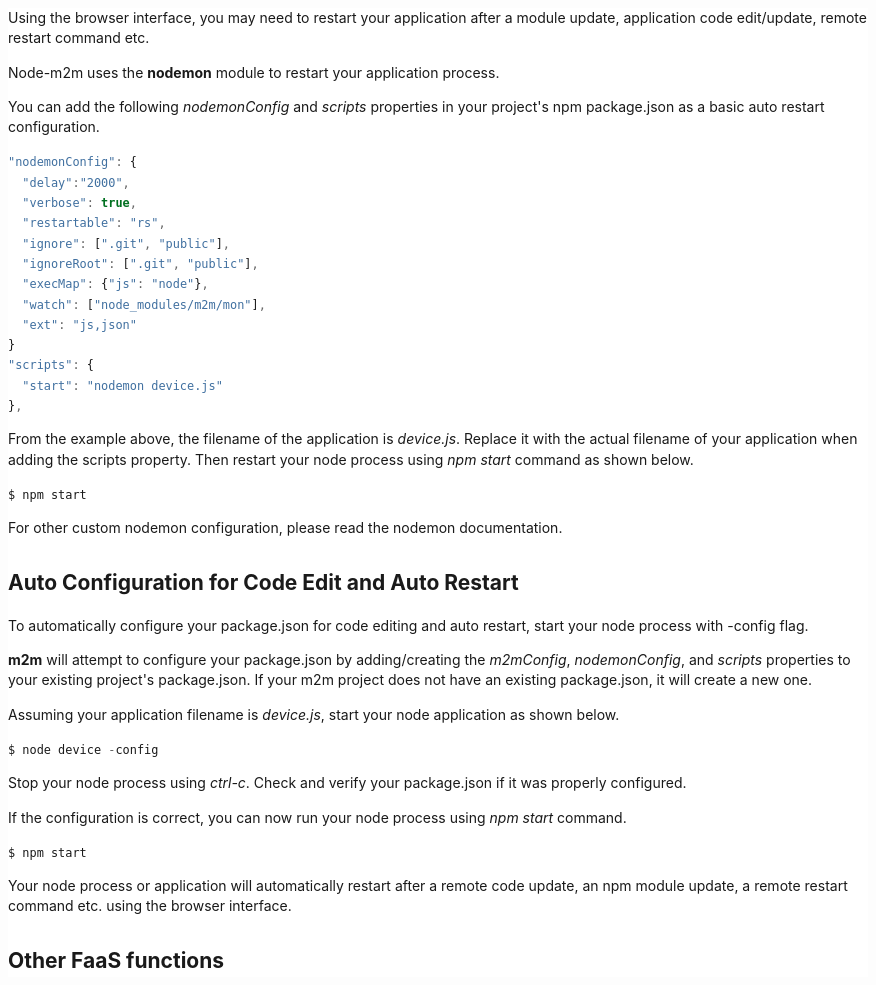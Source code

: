 Using the browser interface, you may need to restart your application after a module update, application code edit/update, remote restart command etc.

Node-m2m uses the **nodemon** module to restart your application process.

You can add the following *nodemonConfig* and *scripts* properties in your project's npm package.json as a basic auto restart configuration.
```js
"nodemonConfig": {
  "delay":"2000",
  "verbose": true,
  "restartable": "rs",
  "ignore": [".git", "public"],
  "ignoreRoot": [".git", "public"],
  "execMap": {"js": "node"},
  "watch": ["node_modules/m2m/mon"],
  "ext": "js,json"
}
"scripts": {
  "start": "nodemon device.js"
},
```
From the example above, the filename of the application is *device.js*. Replace it with the actual filename of your application when adding the scripts property. Then restart your node process using *npm start* command as shown below.
```js
$ npm start
```
For other custom nodemon configuration, please read the nodemon documentation.

## Auto Configuration for Code Edit and Auto Restart
To automatically configure your package.json for code editing and auto restart, start your node process with -config flag.

**m2m** will attempt to configure your package.json by adding/creating the *m2mConfig*, *nodemonConfig*, and *scripts* properties to your existing project's package.json. If your m2m project does not have an existing package.json, it will create a new one.  

Assuming your application filename is *device.js*, start your node application as shown below.
```js
$ node device -config
```

Stop your node process using *ctrl-c*. Check and verify your package.json if it was properly configured.

If the configuration is correct, you can now run your node process using *npm start* command.
```js
$ npm start
```

Your node process or application will automatically restart after a remote code update, an npm module update, a remote restart command etc. using the browser interface.


## Other FaaS functions
